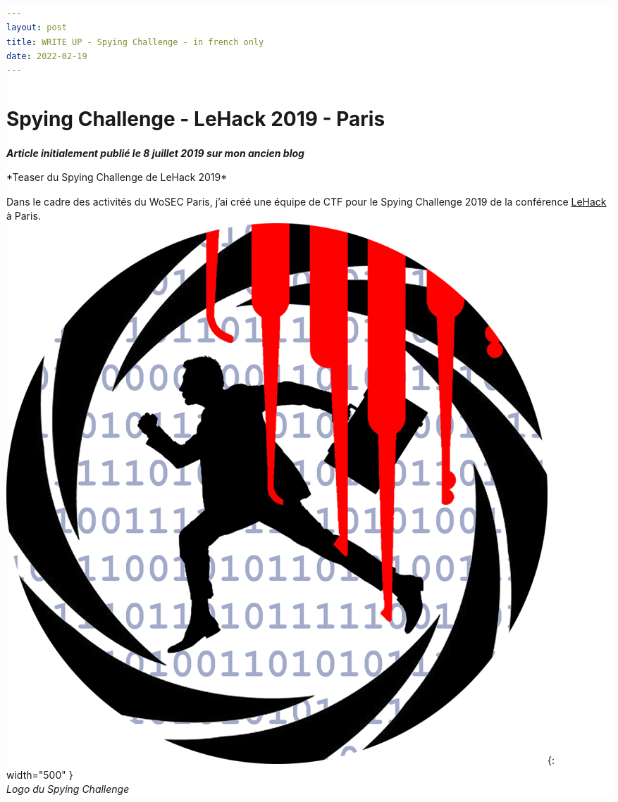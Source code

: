 ```yaml
---
layout: post
title: WRITE UP - Spying Challenge - in french only
date: 2022-02-19
---
```


# Spying Challenge - LeHack 2019 - Paris
 
 ***Article initialement publié le 8 juillet 2019 sur mon ancien blog***  
 
 <iframe width="560" height="315" src="https://www.youtube.com/embed/BQnm_UuCzv4" title="YouTube video player" frameborder="0" allow="accelerometer; autoplay; clipboard-write; encrypted-media; gyroscope; picture-in-picture" allowfullscreen></iframe>  
*Teaser du Spying Challenge de LeHack 2019*  
  
Dans le cadre des activités du WoSEC Paris, j’ai créé une équipe de CTF pour le Spying Challenge 2019 de la conférence [LeHack](https://lehack.org/) à Paris.  
![Logo](/img/logo-spying-challenge.png){: width="500" }  
*Logo du Spying Challenge*  

